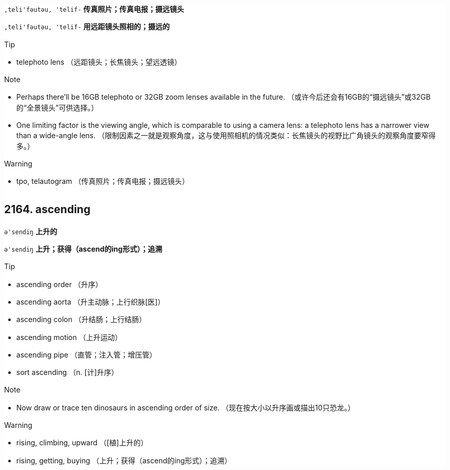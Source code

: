 `,teli'fəutəu, 'telif-`  **传真照片；传真电报；摄远镜头**

`,teli'fəutəu, 'telif-`  **用远距镜头照相的；摄远的**

> [!TIP]
>
> - telephoto lens （远距镜头；长焦镜头；望远透镜）
>

> [!NOTE]
>
> - Perhaps there’ll be 16GB telephoto or 32GB zoom lenses available in the future. （或许今后还会有16GB的“摄远镜头”或32GB的“全景镜头”可供选择。）
>
> - One limiting factor is the viewing angle, which is comparable to using a camera lens: a telephoto lens has a narrower view than a wide-angle lens. （限制因素之一就是观察角度，这与使用照相机的情况类似：长焦镜头的视野比广角镜头的观察角度要窄得多。）
>

> [!WARNING]
>
> - tpo, telautogram （传真照片；传真电报；摄远镜头）
>

## 2164. ascending

`ə'sendiŋ`  **上升的**

`ə'sendiŋ`  **上升；获得（ascend的ing形式）；追溯**

> [!TIP]
>
> - ascending order （升序）
>
> - ascending aorta （升主动脉；上行织脉[医]）
>
> - ascending colon （升结肠；上行结肠）
>
> - ascending motion （上升运动）
>
> - ascending pipe （直管；注入管；增压管）
>
> - sort ascending （n. [计]升序）
>

> [!NOTE]
>
> - Now draw or trace ten dinosaurs in ascending order of size. （现在按大小以升序画或描出10只恐龙。）
>

> [!WARNING]
>
> - rising, climbing, upward （[植]上升的）
>
> - rising, getting, buying （上升；获得（ascend的ing形式）；追溯）
>
